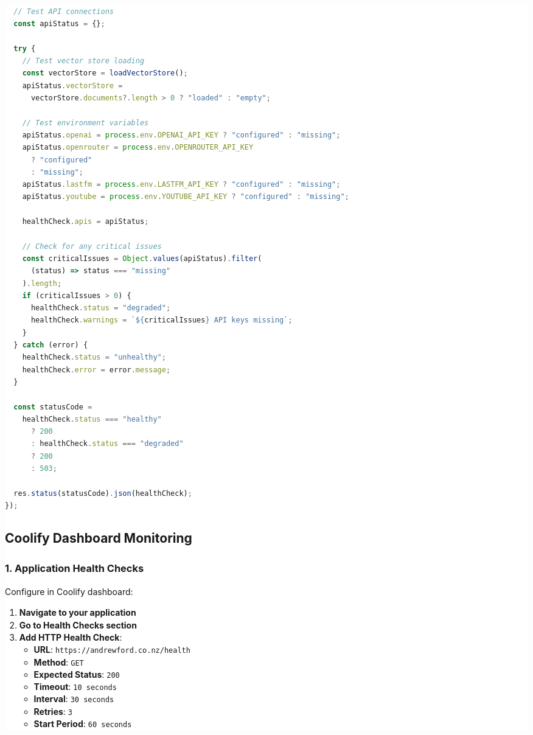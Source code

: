```javascript
  // Test API connections
  const apiStatus = {};

  try {
    // Test vector store loading
    const vectorStore = loadVectorStore();
    apiStatus.vectorStore =
      vectorStore.documents?.length > 0 ? "loaded" : "empty";

    // Test environment variables
    apiStatus.openai = process.env.OPENAI_API_KEY ? "configured" : "missing";
    apiStatus.openrouter = process.env.OPENROUTER_API_KEY
      ? "configured"
      : "missing";
    apiStatus.lastfm = process.env.LASTFM_API_KEY ? "configured" : "missing";
    apiStatus.youtube = process.env.YOUTUBE_API_KEY ? "configured" : "missing";

    healthCheck.apis = apiStatus;

    // Check for any critical issues
    const criticalIssues = Object.values(apiStatus).filter(
      (status) => status === "missing"
    ).length;
    if (criticalIssues > 0) {
      healthCheck.status = "degraded";
      healthCheck.warnings = `${criticalIssues} API keys missing`;
    }
  } catch (error) {
    healthCheck.status = "unhealthy";
    healthCheck.error = error.message;
  }

  const statusCode =
    healthCheck.status === "healthy"
      ? 200
      : healthCheck.status === "degraded"
      ? 200
      : 503;

  res.status(statusCode).json(healthCheck);
});
```

## Coolify Dashboard Monitoring

### 1. Application Health Checks

Configure in Coolify dashboard:

1. **Navigate to your application**
2. **Go to Health Checks section**
3. **Add HTTP Health Check**:
   - **URL**: `https://andrewford.co.nz/health`
   - **Method**: `GET`
   - **Expected Status**: `200`
   - **Timeout**: `10 seconds`
   - **Interval**: `30 seconds`
   - **Retries**: `3`
   - **Start Period**: `60 seconds`
